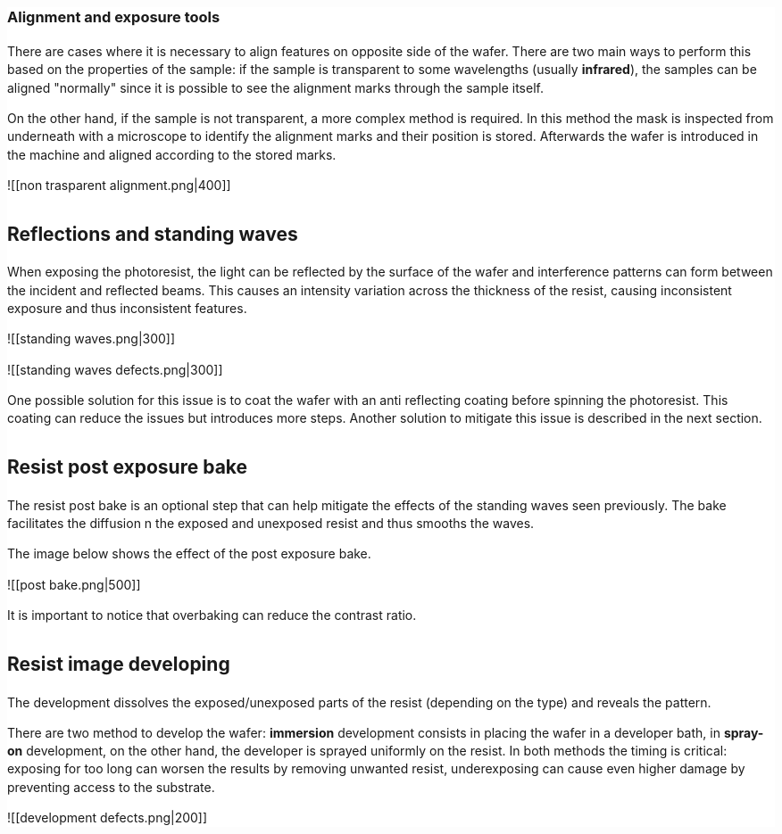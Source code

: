 ### Alignment and exposure tools

There are cases where it is necessary to align features on opposite side of the wafer. There are two main ways to perform this based on the properties of the sample: if the sample is transparent to some wavelengths (usually **infrared**), the samples can be aligned "normally" since it is possible to see the alignment marks through the sample itself.

On the other hand, if the sample is not transparent, a more complex method is required. In this method the mask is inspected from underneath with a microscope to identify the alignment marks and their position is stored. Afterwards the wafer is introduced in the machine and aligned according to the stored marks.

![[non trasparent alignment.png|400]]

## Reflections and standing waves

When exposing the photoresist, the light can be reflected by the surface of the wafer and interference patterns can form between the incident and reflected beams. This causes an intensity variation across the thickness of the resist, causing inconsistent exposure and thus inconsistent features.

![[standing waves.png|300]]

![[standing waves defects.png|300]]

One possible solution for this issue is to coat the wafer with an anti reflecting coating before spinning the photoresist. This coating can reduce the issues but introduces more steps. Another solution to mitigate this issue is described in the next section.

## Resist post exposure bake

The resist post bake is an optional step that can help mitigate the effects of the standing waves seen previously. The bake facilitates the diffusion n the exposed and unexposed resist and thus smooths the waves.

The image below shows the effect of the post exposure bake.

![[post bake.png|500]]

It is important to notice that overbaking can reduce the contrast ratio.

## Resist image developing

The development dissolves the exposed/unexposed parts of the resist (depending on the type) and reveals the pattern. 

There are two method to develop the wafer: **immersion** development consists in placing the wafer in a developer bath, in **spray-on** development, on the other hand, the developer is sprayed uniformly on the resist. In both methods the timing is critical: exposing for too long can worsen the results by removing unwanted resist, underexposing can cause even higher damage by preventing access to the substrate.

![[development defects.png|200]]
